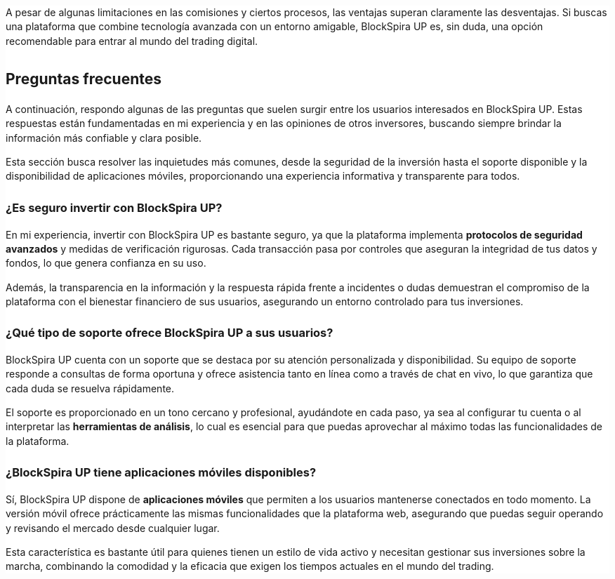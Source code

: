 A pesar de algunas limitaciones en las comisiones y ciertos procesos, las ventajas superan claramente las desventajas. Si buscas una plataforma que combine tecnología avanzada con un entorno amigable, BlockSpira UP es, sin duda, una opción recomendable para entrar al mundo del trading digital.

## Preguntas frecuentes    
A continuación, respondo algunas de las preguntas que suelen surgir entre los usuarios interesados en BlockSpira UP. Estas respuestas están fundamentadas en mi experiencia y en las opiniones de otros inversores, buscando siempre brindar la información más confiable y clara posible.  

Esta sección busca resolver las inquietudes más comunes, desde la seguridad de la inversión hasta el soporte disponible y la disponibilidad de aplicaciones móviles, proporcionando una experiencia informativa y transparente para todos.

### ¿Es seguro invertir con BlockSpira UP?    
En mi experiencia, invertir con BlockSpira UP es bastante seguro, ya que la plataforma implementa **protocolos de seguridad avanzados** y medidas de verificación rigurosas. Cada transacción pasa por controles que aseguran la integridad de tus datos y fondos, lo que genera confianza en su uso.  

Además, la transparencia en la información y la respuesta rápida frente a incidentes o dudas demuestran el compromiso de la plataforma con el bienestar financiero de sus usuarios, asegurando un entorno controlado para tus inversiones.

### ¿Qué tipo de soporte ofrece BlockSpira UP a sus usuarios?    
BlockSpira UP cuenta con un soporte que se destaca por su atención personalizada y disponibilidad. Su equipo de soporte responde a consultas de forma oportuna y ofrece asistencia tanto en línea como a través de chat en vivo, lo que garantiza que cada duda se resuelva rápidamente.  

El soporte es proporcionado en un tono cercano y profesional, ayudándote en cada paso, ya sea al configurar tu cuenta o al interpretar las **herramientas de análisis**, lo cual es esencial para que puedas aprovechar al máximo todas las funcionalidades de la plataforma.

### ¿BlockSpira UP tiene aplicaciones móviles disponibles?    
Sí, BlockSpira UP dispone de **aplicaciones móviles** que permiten a los usuarios mantenerse conectados en todo momento. La versión móvil ofrece prácticamente las mismas funcionalidades que la plataforma web, asegurando que puedas seguir operando y revisando el mercado desde cualquier lugar.  

Esta característica es bastante útil para quienes tienen un estilo de vida activo y necesitan gestionar sus inversiones sobre la marcha, combinando la comodidad y la eficacia que exigen los tiempos actuales en el mundo del trading.

